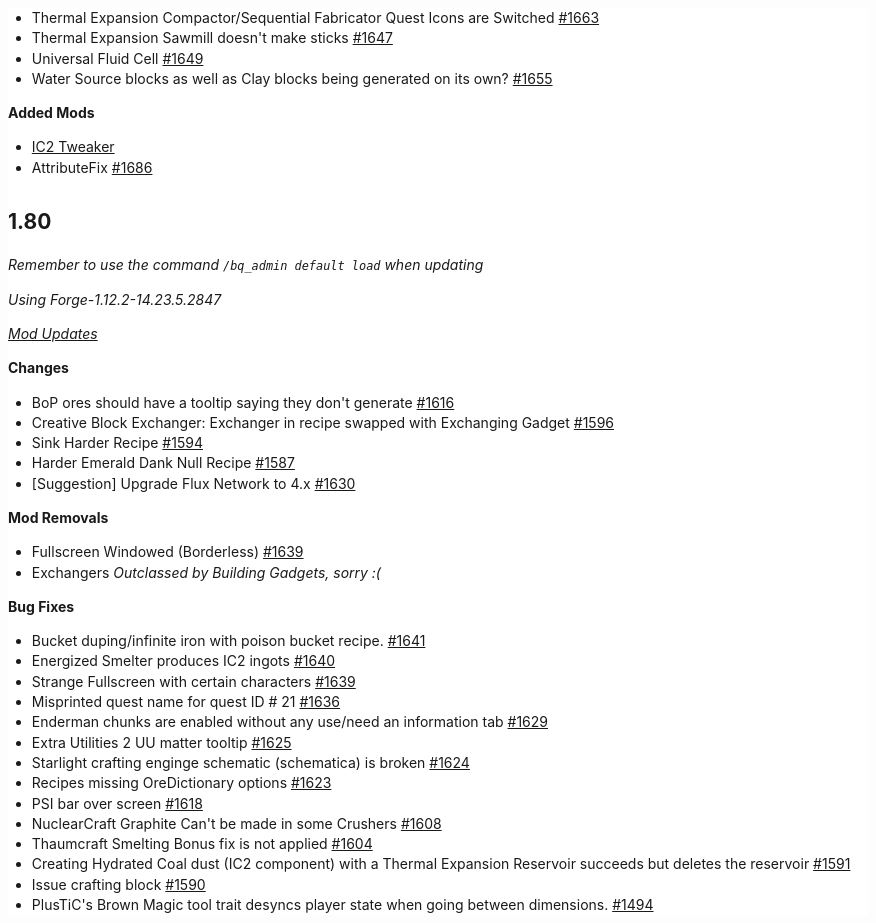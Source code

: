 -   Thermal Expansion Compactor/Sequential Fabricator Quest Icons are Switched [\#1663](https://github.com/NillerMedDild/Enigmatica2Expert/issues/1663)
-   Thermal Expansion Sawmill doesn't make sticks [\#1647](https://github.com/NillerMedDild/Enigmatica2Expert/issues/1647)
-   Universal Fluid Cell [\#1649](https://github.com/NillerMedDild/Enigmatica2Expert/issues/1649)
-   Water Source blocks as well as Clay blocks being generated on its own? [\#1655](https://github.com/NillerMedDild/Enigmatica2Expert/issues/1655)

**Added Mods**

-   [IC2 Tweaker](https://www.curseforge.com/minecraft/mc-mods/ic2-tweaker)
-   AttributeFix [\#1686](https://github.com/NillerMedDild/Enigmatica2Expert/issues/1686)

## 1.80

_Remember to use the command `/bq_admin default load` when updating_

_Using Forge-1.12.2-14.23.5.2847_

_[Mod Updates](https://github.com/NillerMedDild/Enigmatica2Expert/blob/master/changelogs/CHANGELOG_MODS_1.80.txt)_

**Changes**

-   BoP ores should have a tooltip saying they don't generate [\#1616](https://github.com/NillerMedDild/Enigmatica2Expert/issues/1616)
-   Creative Block Exchanger: Exchanger in recipe swapped with Exchanging Gadget [\#1596](https://github.com/NillerMedDild/Enigmatica2Expert/issues/1596)
-   Sink Harder Recipe [\#1594](https://github.com/NillerMedDild/Enigmatica2Expert/issues/1594)
-   Harder Emerald Dank Null Recipe [\#1587](https://github.com/NillerMedDild/Enigmatica2Expert/issues/1587)
-   \[Suggestion\] Upgrade Flux Network to 4.x [\#1630](https://github.com/NillerMedDild/Enigmatica2Expert/issues/1630)

**Mod Removals**

-   Fullscreen Windowed (Borderless) [#1639](https://github.com/NillerMedDild/Enigmatica2Expert/issues/1639)
-   Exchangers _Outclassed by Building Gadgets, sorry :(_

**Bug Fixes**

-   Bucket duping/infinite iron with poison bucket recipe. [\#1641](https://github.com/NillerMedDild/Enigmatica2Expert/issues/1641)
-   Energized Smelter produces IC2 ingots [\#1640](https://github.com/NillerMedDild/Enigmatica2Expert/issues/1640)
-   Strange Fullscreen with certain characters [\#1639](https://github.com/NillerMedDild/Enigmatica2Expert/issues/1639)
-   Misprinted quest name for quest ID \# 21 [\#1636](https://github.com/NillerMedDild/Enigmatica2Expert/issues/1636)
-   Enderman chunks are enabled without any use/need an information tab [\#1629](https://github.com/NillerMedDild/Enigmatica2Expert/issues/1629)
-   Extra Utilities 2 UU matter tooltip [\#1625](https://github.com/NillerMedDild/Enigmatica2Expert/issues/1625)
-   Starlight crafting enginge schematic \(schematica\) is broken [\#1624](https://github.com/NillerMedDild/Enigmatica2Expert/issues/1624)
-   Recipes missing OreDictionary options [\#1623](https://github.com/NillerMedDild/Enigmatica2Expert/issues/1623)
-   PSI bar over screen [\#1618](https://github.com/NillerMedDild/Enigmatica2Expert/issues/1618)
-   NuclearCraft Graphite Can't be made in some Crushers [\#1608](https://github.com/NillerMedDild/Enigmatica2Expert/issues/1608)
-   Thaumcraft Smelting Bonus fix is not applied [\#1604](https://github.com/NillerMedDild/Enigmatica2Expert/issues/1604)
-   Creating Hydrated Coal dust \(IC2 component\) with a Thermal Expansion Reservoir succeeds but deletes the reservoir [\#1591](https://github.com/NillerMedDild/Enigmatica2Expert/issues/1591)
-   Issue crafting block [\#1590](https://github.com/NillerMedDild/Enigmatica2Expert/issues/1590)
-   PlusTiC's Brown Magic tool trait desyncs player state when going between dimensions. [\#1494](https://github.com/NillerMedDild/Enigmatica2Expert/issues/1494)